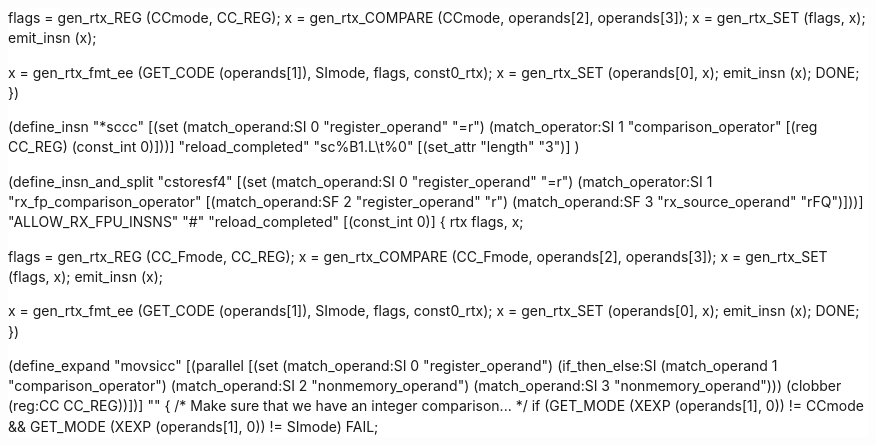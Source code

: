   flags = gen_rtx_REG (CCmode, CC_REG);
  x = gen_rtx_COMPARE (CCmode, operands[2], operands[3]);
  x = gen_rtx_SET (flags, x);
  emit_insn (x);

  x = gen_rtx_fmt_ee (GET_CODE (operands[1]), SImode, flags, const0_rtx);
  x = gen_rtx_SET (operands[0], x);
  emit_insn (x);
  DONE;
})

(define_insn "*sccc"
  [(set (match_operand:SI 0 "register_operand" "=r")
	(match_operator:SI 1 "comparison_operator"
	  [(reg CC_REG) (const_int 0)]))]
  "reload_completed"
  "sc%B1.L\t%0"
  [(set_attr "length" "3")]
)

(define_insn_and_split "cstoresf4"
  [(set (match_operand:SI 0 "register_operand" "=r")
	(match_operator:SI 1 "rx_fp_comparison_operator"
	 [(match_operand:SF 2 "register_operand" "r")
	  (match_operand:SF 3 "rx_source_operand" "rFQ")]))]
  "ALLOW_RX_FPU_INSNS"
  "#"
  "reload_completed"
  [(const_int 0)]
{
  rtx flags, x;

  flags = gen_rtx_REG (CC_Fmode, CC_REG);
  x = gen_rtx_COMPARE (CC_Fmode, operands[2], operands[3]);
  x = gen_rtx_SET (flags, x);
  emit_insn (x);

  x = gen_rtx_fmt_ee (GET_CODE (operands[1]), SImode, flags, const0_rtx);
  x = gen_rtx_SET (operands[0], x);
  emit_insn (x);
  DONE;
})

(define_expand "movsicc"
  [(parallel
    [(set (match_operand:SI                  0 "register_operand")
	  (if_then_else:SI (match_operand 1 "comparison_operator")
			   (match_operand:SI 2 "nonmemory_operand")
			   (match_operand:SI 3 "nonmemory_operand")))
     (clobber (reg:CC CC_REG))])]
  ""
{
/* Make sure that we have an integer comparison...  */
  if (GET_MODE (XEXP (operands[1], 0)) != CCmode
      && GET_MODE (XEXP (operands[1], 0)) != SImode)
    FAIL;

